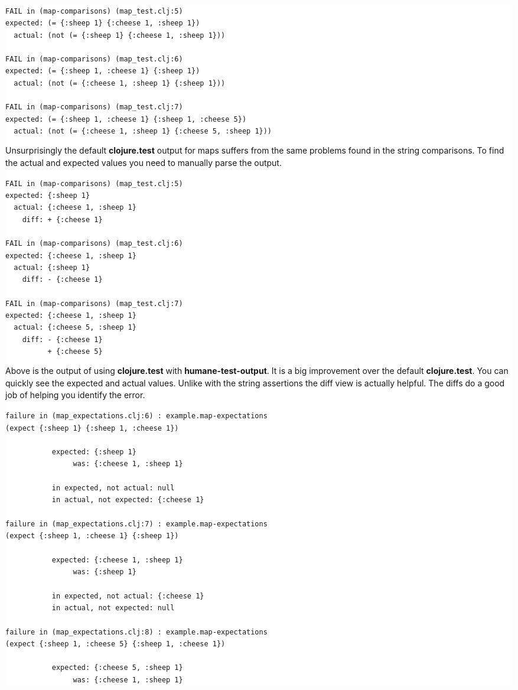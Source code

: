 ``` console clojure.test
FAIL in (map-comparisons) (map_test.clj:5)
expected: (= {:sheep 1} {:cheese 1, :sheep 1})
  actual: (not (= {:sheep 1} {:cheese 1, :sheep 1}))

FAIL in (map-comparisons) (map_test.clj:6)
expected: (= {:sheep 1, :cheese 1} {:sheep 1})
  actual: (not (= {:cheese 1, :sheep 1} {:sheep 1}))

FAIL in (map-comparisons) (map_test.clj:7)
expected: (= {:sheep 1, :cheese 1} {:sheep 1, :cheese 5})
  actual: (not (= {:cheese 1, :sheep 1} {:cheese 5, :sheep 1}))
```

Unsurprisingly the default **clojure.test** output for maps suffers from the same problems found in the string comparisons.
To find the actual and expected values you need to manually parse the output.

``` console clojure.test with humane-test-output
FAIL in (map-comparisons) (map_test.clj:5)
expected: {:sheep 1}
  actual: {:cheese 1, :sheep 1}
    diff: + {:cheese 1}

FAIL in (map-comparisons) (map_test.clj:6)
expected: {:cheese 1, :sheep 1}
  actual: {:sheep 1}
    diff: - {:cheese 1}

FAIL in (map-comparisons) (map_test.clj:7)
expected: {:cheese 1, :sheep 1}
  actual: {:cheese 5, :sheep 1}
    diff: - {:cheese 1}
          + {:cheese 5}
```

Above is the output of using **clojure.test** with **humane-test-output**.
It is a big improvement over the default **clojure.test**.
You can quickly see the expected and actual values.
Unlike with the string assertions the diff view is actually helpful.
The diffs do a good job of helping you identify the error.

``` console expectations
failure in (map_expectations.clj:6) : example.map-expectations
(expect {:sheep 1} {:sheep 1, :cheese 1})

           expected: {:sheep 1}
                was: {:cheese 1, :sheep 1}

           in expected, not actual: null
           in actual, not expected: {:cheese 1}

failure in (map_expectations.clj:7) : example.map-expectations
(expect {:sheep 1, :cheese 1} {:sheep 1})

           expected: {:cheese 1, :sheep 1}
                was: {:sheep 1}

           in expected, not actual: {:cheese 1}
           in actual, not expected: null

failure in (map_expectations.clj:8) : example.map-expectations
(expect {:sheep 1, :cheese 5} {:sheep 1, :cheese 1})

           expected: {:cheese 5, :sheep 1}
                was: {:cheese 1, :sheep 1}
```